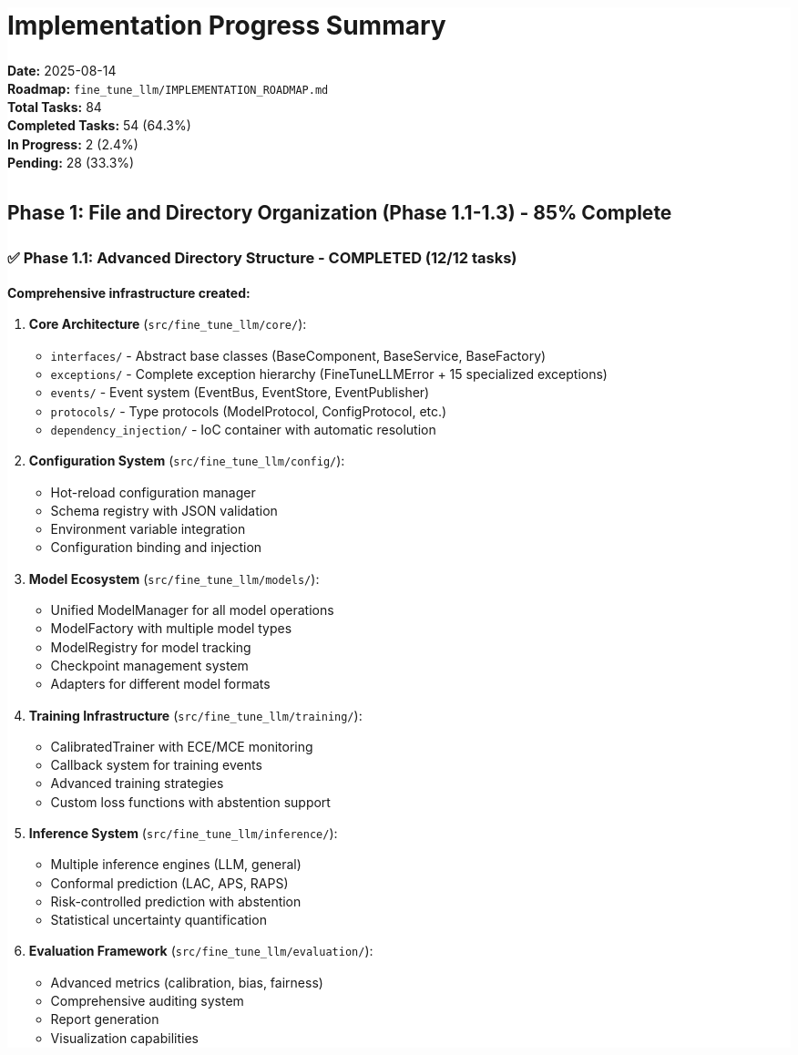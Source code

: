 # Implementation Progress Summary

**Date:** 2025-08-14  
**Roadmap:** `fine_tune_llm/IMPLEMENTATION_ROADMAP.md`  
**Total Tasks:** 84  
**Completed Tasks:** 54 (64.3%)  
**In Progress:** 2 (2.4%)  
**Pending:** 28 (33.3%)  

## Phase 1: File and Directory Organization (Phase 1.1-1.3) - 85% Complete

### ✅ Phase 1.1: Advanced Directory Structure - **COMPLETED** (12/12 tasks)

**Comprehensive infrastructure created:**

1. **Core Architecture** (`src/fine_tune_llm/core/`):
   - `interfaces/` - Abstract base classes (BaseComponent, BaseService, BaseFactory)
   - `exceptions/` - Complete exception hierarchy (FineTuneLLMError + 15 specialized exceptions)
   - `events/` - Event system (EventBus, EventStore, EventPublisher)
   - `protocols/` - Type protocols (ModelProtocol, ConfigProtocol, etc.)
   - `dependency_injection/` - IoC container with automatic resolution

2. **Configuration System** (`src/fine_tune_llm/config/`):
   - Hot-reload configuration manager
   - Schema registry with JSON validation  
   - Environment variable integration
   - Configuration binding and injection

3. **Model Ecosystem** (`src/fine_tune_llm/models/`):
   - Unified ModelManager for all model operations
   - ModelFactory with multiple model types
   - ModelRegistry for model tracking
   - Checkpoint management system
   - Adapters for different model formats

4. **Training Infrastructure** (`src/fine_tune_llm/training/`):
   - CalibratedTrainer with ECE/MCE monitoring
   - Callback system for training events
   - Advanced training strategies
   - Custom loss functions with abstention support

5. **Inference System** (`src/fine_tune_llm/inference/`):
   - Multiple inference engines (LLM, general)
   - Conformal prediction (LAC, APS, RAPS)
   - Risk-controlled prediction with abstention
   - Statistical uncertainty quantification

6. **Evaluation Framework** (`src/fine_tune_llm/evaluation/`):
   - Advanced metrics (calibration, bias, fairness)
   - Comprehensive auditing system
   - Report generation
   - Visualization capabilities
